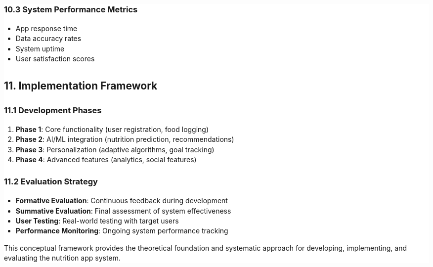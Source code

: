 ### 10.3 System Performance Metrics
- App response time
- Data accuracy rates
- System uptime
- User satisfaction scores

## 11. Implementation Framework

### 11.1 Development Phases
1. **Phase 1**: Core functionality (user registration, food logging)
2. **Phase 2**: AI/ML integration (nutrition prediction, recommendations)
3. **Phase 3**: Personalization (adaptive algorithms, goal tracking)
4. **Phase 4**: Advanced features (analytics, social features)

### 11.2 Evaluation Strategy
- **Formative Evaluation**: Continuous feedback during development
- **Summative Evaluation**: Final assessment of system effectiveness
- **User Testing**: Real-world testing with target users
- **Performance Monitoring**: Ongoing system performance tracking

This conceptual framework provides the theoretical foundation and systematic approach for developing, implementing, and evaluating the nutrition app system. 